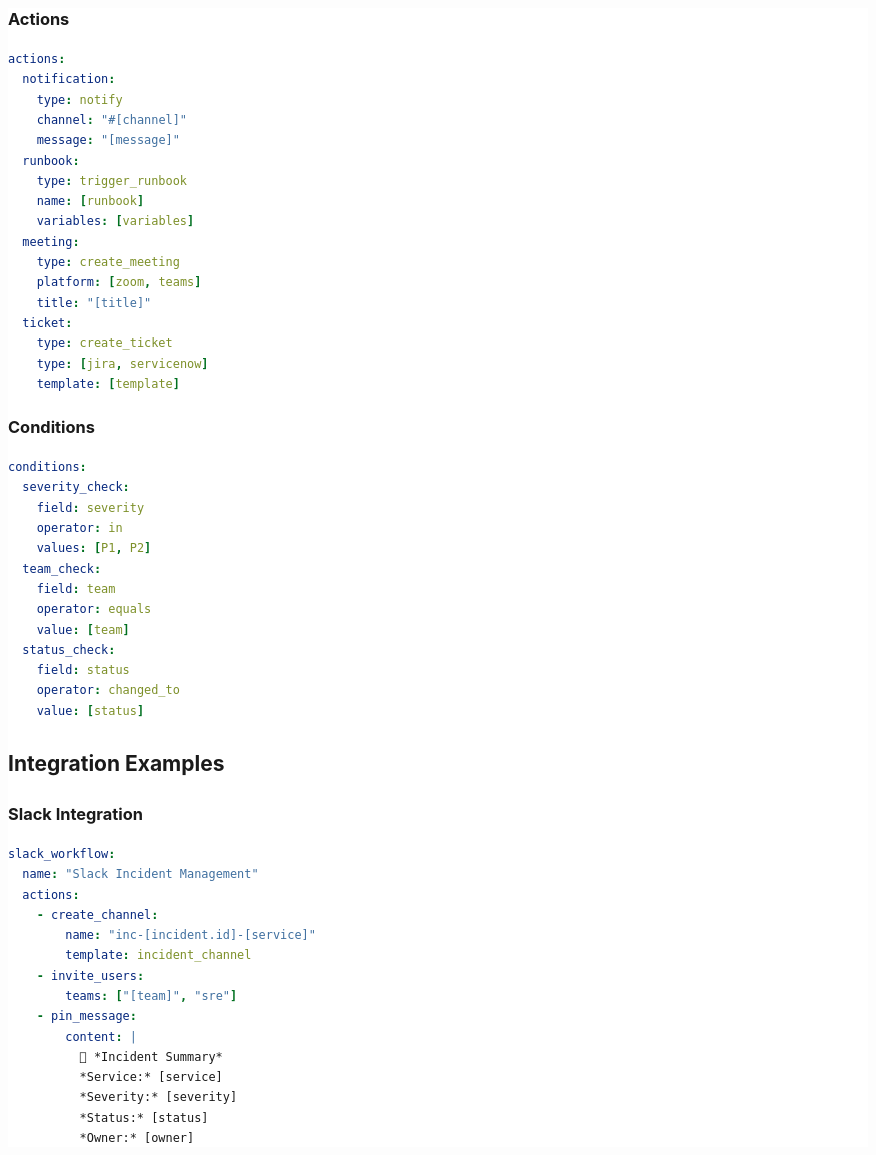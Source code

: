 
### Actions
```yaml
actions:
  notification:
    type: notify
    channel: "#[channel]"
    message: "[message]"
  runbook:
    type: trigger_runbook
    name: [runbook]
    variables: [variables]
  meeting:
    type: create_meeting
    platform: [zoom, teams]
    title: "[title]"
  ticket:
    type: create_ticket
    type: [jira, servicenow]
    template: [template]
```

### Conditions
```yaml
conditions:
  severity_check:
    field: severity
    operator: in
    values: [P1, P2]
  team_check:
    field: team
    operator: equals
    value: [team]
  status_check:
    field: status
    operator: changed_to
    value: [status]
```

## Integration Examples

### Slack Integration
```yaml
slack_workflow:
  name: "Slack Incident Management"
  actions:
    - create_channel:
        name: "inc-[incident.id]-[service]"
        template: incident_channel
    - invite_users:
        teams: ["[team]", "sre"]
    - pin_message:
        content: |
          🚨 *Incident Summary*
          *Service:* [service]
          *Severity:* [severity]
          *Status:* [status]
          *Owner:* [owner]
```
